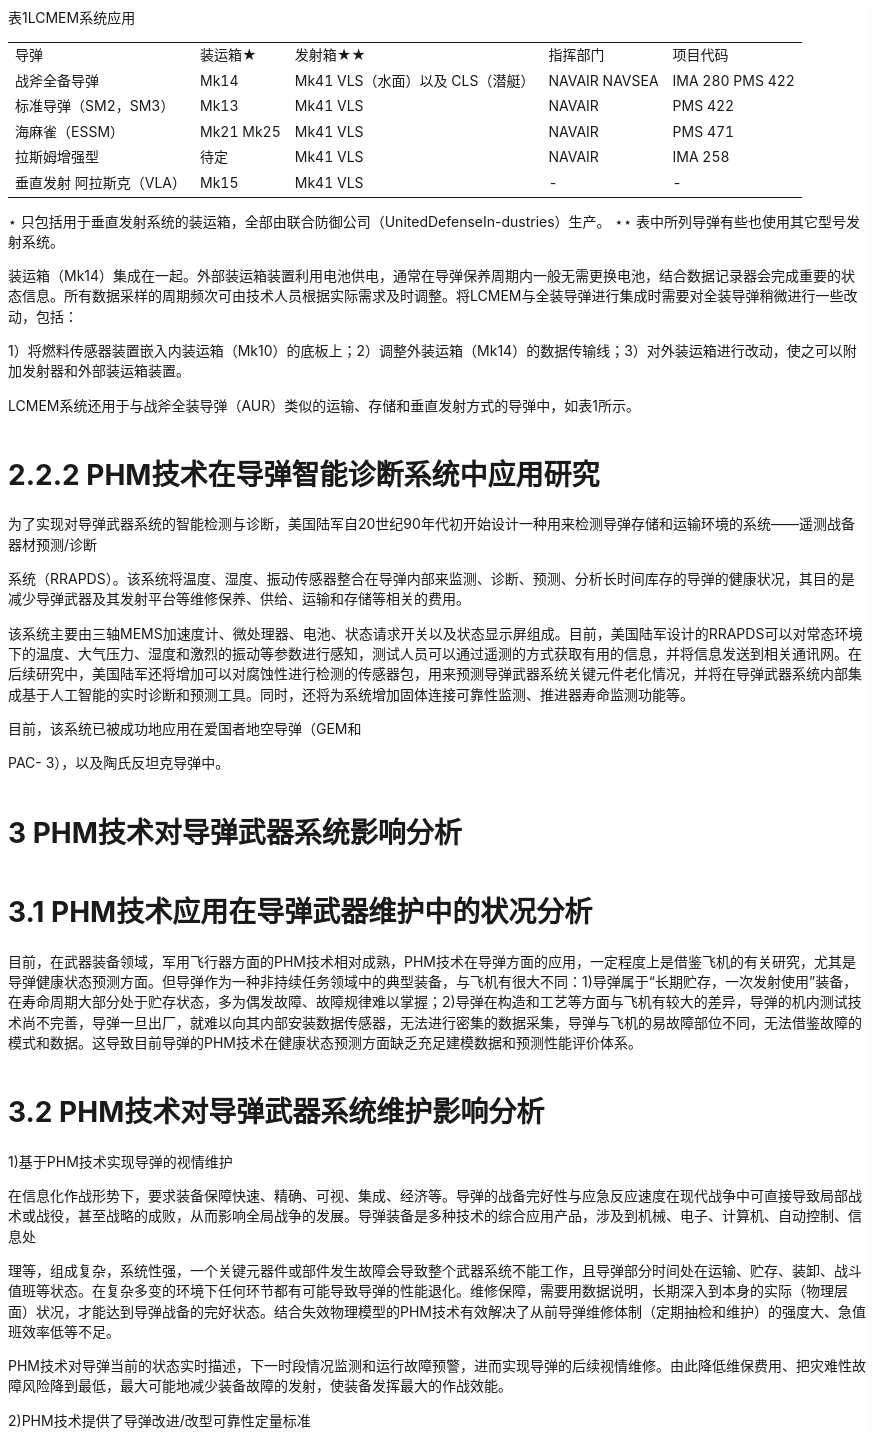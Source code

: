 表1LCMEM系统应用  

<table><tr><td>导弹</td><td>装运箱★</td><td>发射箱★★</td><td>指挥部门</td><td>项目代码</td></tr><tr><td>战斧全备导弹</td><td>Mk14</td><td>Mk41 VLS（水面）以及 CLS（潜艇）</td><td>NAVAIR NAVSEA</td><td>IMA 280 PMS 422</td></tr><tr><td>标准导弹（SM2，SM3）</td><td>Mk13</td><td>Mk41 VLS</td><td>NAVAIR</td><td>PMS 422</td></tr><tr><td>海麻雀（ESSM）</td><td>Mk21 Mk25</td><td>Mk41 VLS</td><td>NAVAIR</td><td>PMS 471</td></tr><tr><td>拉斯姆增强型</td><td>待定</td><td>Mk41 VLS</td><td>NAVAIR</td><td>IMA 258</td></tr><tr><td>垂直发射 阿拉斯克（VLA）</td><td>Mk15</td><td>Mk41 VLS</td><td>-</td><td>-</td></tr></table>

$\star$  只包括用于垂直发射系统的装运箱，全部由联合防御公司（UnitedDefenseIn-dustries）生产。 $\star \star$  表中所列导弹有些也使用其它型号发射系统。

装运箱（Mk14）集成在一起。外部装运箱装置利用电池供电，通常在导弹保养周期内一般无需更换电池，结合数据记录器会完成重要的状态信息。所有数据采样的周期频次可由技术人员根据实际需求及时调整。将LCMEM与全装导弹进行集成时需要对全装导弹稍微进行一些改动，包括：

1）将燃料传感器装置嵌入内装运箱（Mk10）的底板上；2）调整外装运箱（Mk14）的数据传输线；3）对外装运箱进行改动，使之可以附加发射器和外部装运箱装置。

LCMEM系统还用于与战斧全装导弹（AUR）类似的运输、存储和垂直发射方式的导弹中，如表1所示。

# 2.2.2 PHM技术在导弹智能诊断系统中应用研究

为了实现对导弹武器系统的智能检测与诊断，美国陆军自20世纪90年代初开始设计一种用来检测导弹存储和运输环境的系统——遥测战备器材预测/诊断

系统（RRAPDS）。该系统将温度、湿度、振动传感器整合在导弹内部来监测、诊断、预测、分析长时间库存的导弹的健康状况，其目的是减少导弹武器及其发射平台等维修保养、供给、运输和存储等相关的费用。

该系统主要由三轴MEMS加速度计、微处理器、电池、状态请求开关以及状态显示屏组成。目前，美国陆军设计的RRAPDS可以对常态环境下的温度、大气压力、湿度和激烈的振动等参数进行感知，测试人员可以通过遥测的方式获取有用的信息，并将信息发送到相关通讯网。在后续研究中，美国陆军还将增加可以对腐蚀性进行检测的传感器包，用来预测导弹武器系统关键元件老化情况，并将在导弹武器系统内部集成基于人工智能的实时诊断和预测工具。同时，还将为系统增加固体连接可靠性监测、推进器寿命监测功能等。

目前，该系统已被成功地应用在爱国者地空导弹（GEM和

PAC- 3），以及陶氏反坦克导弹中。

# 3 PHM技术对导弹武器系统影响分析

# 3.1 PHM技术应用在导弹武器维护中的状况分析

目前，在武器装备领域，军用飞行器方面的PHM技术相对成熟，PHM技术在导弹方面的应用，一定程度上是借鉴飞机的有关研究，尤其是导弹健康状态预测方面。但导弹作为一种非持续任务领域中的典型装备，与飞机有很大不同：1)导弹属于“长期贮存，一次发射使用”装备，在寿命周期大部分处于贮存状态，多为偶发故障、故障规律难以掌握；2)导弹在构造和工艺等方面与飞机有较大的差异，导弹的机内测试技术尚不完善，导弹一旦出厂，就难以向其内部安装数据传感器，无法进行密集的数据采集，导弹与飞机的易故障部位不同，无法借鉴故障的模式和数据。这导致目前导弹的PHM技术在健康状态预测方面缺乏充足建模数据和预测性能评价体系。

# 3.2 PHM技术对导弹武器系统维护影响分析

1)基于PHM技术实现导弹的视情维护

在信息化作战形势下，要求装备保障快速、精确、可视、集成、经济等。导弹的战备完好性与应急反应速度在现代战争中可直接导致局部战术或战役，甚至战略的成败，从而影响全局战争的发展。导弹装备是多种技术的综合应用产品，涉及到机械、电子、计算机、自动控制、信息处

理等，组成复杂，系统性强，一个关键元器件或部件发生故障会导致整个武器系统不能工作，且导弹部分时间处在运输、贮存、装卸、战斗值班等状态。在复杂多变的环境下任何环节都有可能导致导弹的性能退化。维修保障，需要用数据说明，长期深入到本身的实际（物理层面）状况，才能达到导弹战备的完好状态。结合失效物理模型的PHM技术有效解决了从前导弹维修体制（定期抽检和维护）的强度大、急值班效率低等不足。

PHM技术对导弹当前的状态实时描述，下一时段情况监测和运行故障预警，进而实现导弹的后续视情维修。由此降低维保费用、把灾难性故障风险降到最低，最大可能地减少装备故障的发射，使装备发挥最大的作战效能。

2)PHM技术提供了导弹改进/改型可靠性定量标准
